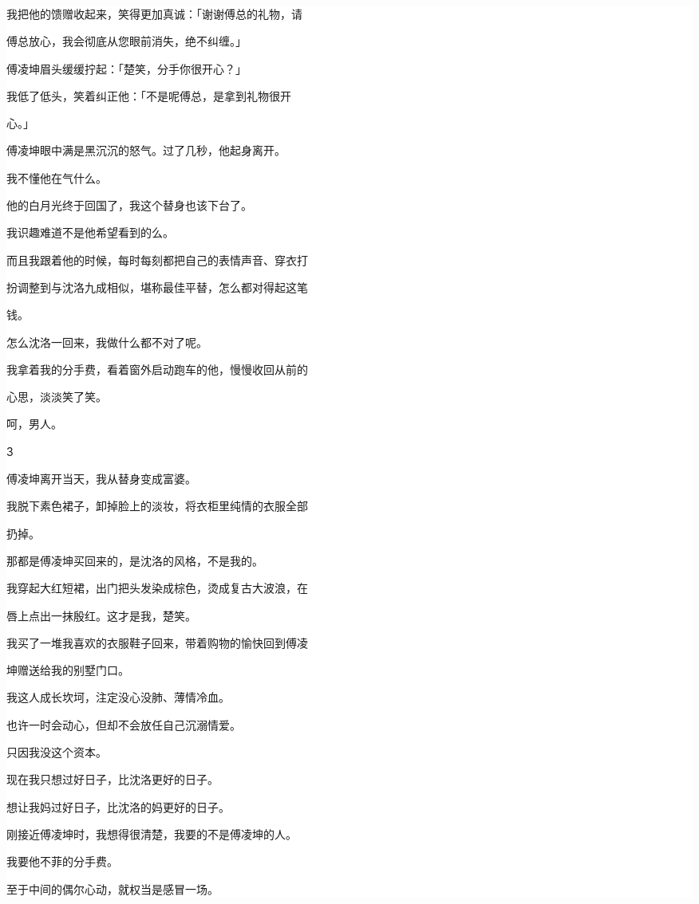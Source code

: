 我把他的馈赠收起来，笑得更加真诚：「谢谢傅总的礼物，请

傅总放心，我会彻底从您眼前消失，绝不纠缠。」

傅凌坤眉头缓缓拧起：「楚笑，分手你很开心？」

我低了低头，笑着纠正他：「不是呢傅总，是拿到礼物很开

心。」

傅凌坤眼中满是黑沉沉的怒气。过了几秒，他起身离开。

我不懂他在气什么。

他的白月光终于回国了，我这个替身也该下台了。

我识趣难道不是他希望看到的么。

而且我跟着他的时候，每时每刻都把自己的表情声音、穿衣打

扮调整到与沈洛九成相似，堪称最佳平替，怎么都对得起这笔

钱。

怎么沈洛一回来，我做什么都不对了呢。

我拿着我的分手费，看着窗外启动跑车的他，慢慢收回从前的

心思，淡淡笑了笑。

呵，男人。

3

傅凌坤离开当天，我从替身变成富婆。

我脱下素色裙子，卸掉脸上的淡妆，将衣柜里纯情的衣服全部

扔掉。

那都是傅凌坤买回来的，是沈洛的风格，不是我的。

我穿起大红短裙，出门把头发染成棕色，烫成复古大波浪，在

唇上点出一抹殷红。这才是我，楚笑。

我买了一堆我喜欢的衣服鞋子回来，带着购物的愉快回到傅凌

坤赠送给我的别墅门口。

我这人成长坎坷，注定没心没肺、薄情冷血。

也许一时会动心，但却不会放任自己沉溺情爱。

只因我没这个资本。

现在我只想过好日子，比沈洛更好的日子。

想让我妈过好日子，比沈洛的妈更好的日子。

刚接近傅凌坤时，我想得很清楚，我要的不是傅凌坤的人。

我要他不菲的分手费。

至于中间的偶尔心动，就权当是感冒一场。
